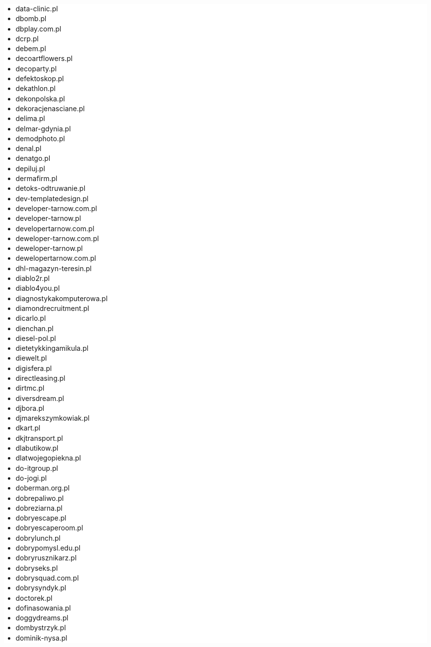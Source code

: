 - data-clinic.pl
- dbomb.pl
- dbplay.com.pl
- dcrp.pl
- debem.pl
- decoartflowers.pl
- decoparty.pl
- defektoskop.pl
- dekathlon.pl
- dekonpolska.pl
- dekoracjenasciane.pl
- delima.pl
- delmar-gdynia.pl
- demodphoto.pl
- denal.pl
- denatgo.pl
- depiluj.pl
- dermafirm.pl
- detoks-odtruwanie.pl
- dev-templatedesign.pl
- developer-tarnow.com.pl
- developer-tarnow.pl
- developertarnow.com.pl
- deweloper-tarnow.com.pl
- deweloper-tarnow.pl
- dewelopertarnow.com.pl
- dhl-magazyn-teresin.pl
- diablo2r.pl
- diablo4you.pl
- diagnostykakomputerowa.pl
- diamondrecruitment.pl
- dicarlo.pl
- dienchan.pl
- diesel-pol.pl
- dietetykkingamikula.pl
- diewelt.pl
- digisfera.pl
- directleasing.pl
- dirtmc.pl
- diversdream.pl
- djbora.pl
- djmarekszymkowiak.pl
- dkart.pl
- dkjtransport.pl
- dlabutikow.pl
- dlatwojegopiekna.pl
- do-itgroup.pl
- do-jogi.pl
- doberman.org.pl
- dobrepaliwo.pl
- dobreziarna.pl
- dobryescape.pl
- dobryescaperoom.pl
- dobrylunch.pl
- dobrypomysl.edu.pl
- dobryrusznikarz.pl
- dobryseks.pl
- dobrysquad.com.pl
- dobrysyndyk.pl
- doctorek.pl
- dofinasowania.pl
- doggydreams.pl
- dombystrzyk.pl
- dominik-nysa.pl